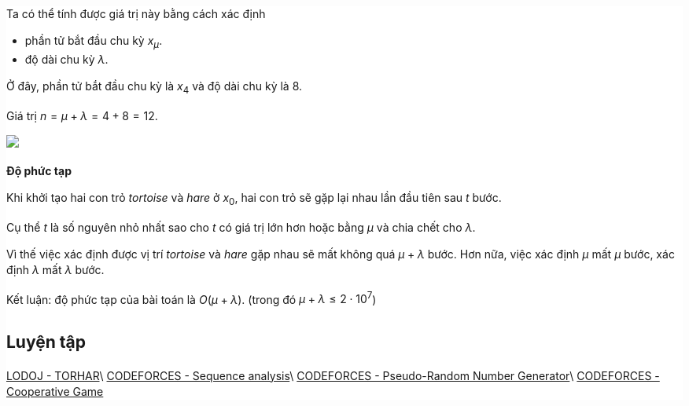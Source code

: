 Ta có thể tính được giá trị này bằng cách xác định
* phần tử bắt đầu chu kỳ $x_{\mu}$.
* độ dài chu kỳ $\lambda$.

Ở đây, phần tử bắt đầu chu kỳ là $x_4$ và độ dài chu kỳ là $8$.

Giá trị $n = \mu + \lambda = 4 + 8 = 12$.

![](https://i.imgur.com/JwbJOWD.gif)

**Độ phức tạp**

Khi khởi tạo hai con trỏ $tortoise$ và $hare$ ở $x_0$, hai con trỏ sẽ gặp lại nhau lần đầu tiên sau $t$ bước.

Cụ thể $t$ là số nguyên nhỏ nhất sao cho $t$ có giá trị lớn hơn hoặc bằng $\mu$ và chia chết cho $\lambda$.

Vì thế việc xác định được vị trí $tortoise$ và $hare$ gặp nhau sẽ mất không quá $\mu + \lambda$ bước. Hơn nữa, việc xác định $\mu$ mất $\mu$ bước, xác định $\lambda$ mất $\lambda$ bước.

Kết luận: độ phức tạp của bài toán là $O(\mu + \lambda)$. (trong đó $\mu + \lambda \leq 2 \cdot 10^7$)

## Luyện tập

[LODOJ - TORHAR](https://lqdoj.edu.vn/problem/torhar)\\
[CODEFORCES - Sequence analysis](https://codeforces.com/gym/100503/problem/D)\\
[CODEFORCES - Pseudo-Random Number Generator](https://codeforces.com/gym/102501/problem/H)\\
[CODEFORCES - Cooperative Game](https://codeforces.com/contest/1137/problem/D)
